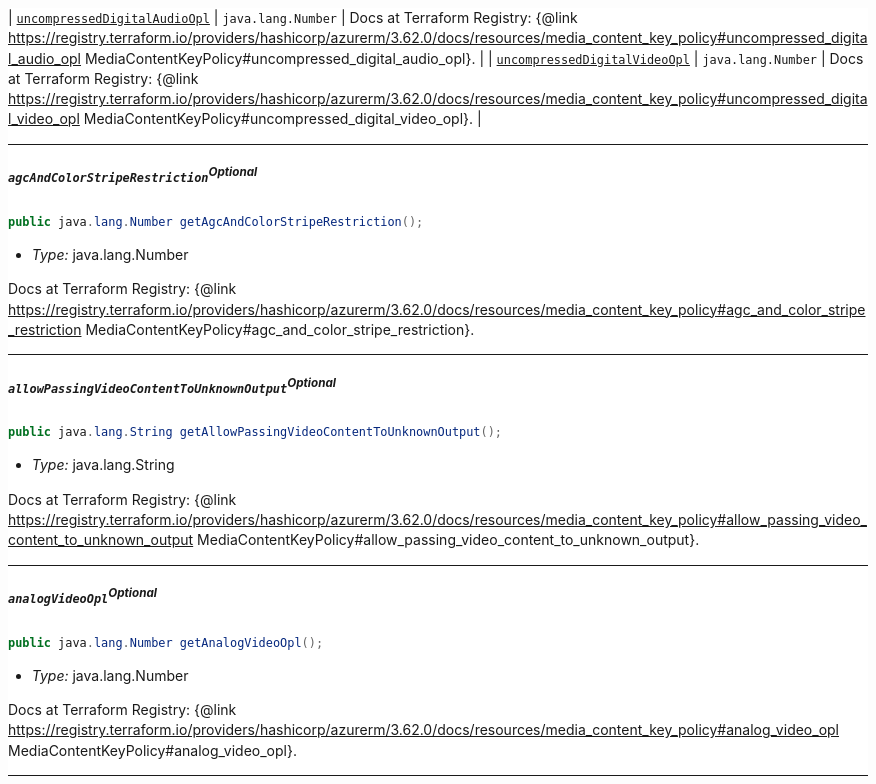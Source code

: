 | <code><a href="#@cdktf/provider-azurerm.mediaContentKeyPolicy.MediaContentKeyPolicyPolicyOptionPlayreadyConfigurationLicensePlayRight.property.uncompressedDigitalAudioOpl">uncompressedDigitalAudioOpl</a></code> | <code>java.lang.Number</code> | Docs at Terraform Registry: {@link https://registry.terraform.io/providers/hashicorp/azurerm/3.62.0/docs/resources/media_content_key_policy#uncompressed_digital_audio_opl MediaContentKeyPolicy#uncompressed_digital_audio_opl}. |
| <code><a href="#@cdktf/provider-azurerm.mediaContentKeyPolicy.MediaContentKeyPolicyPolicyOptionPlayreadyConfigurationLicensePlayRight.property.uncompressedDigitalVideoOpl">uncompressedDigitalVideoOpl</a></code> | <code>java.lang.Number</code> | Docs at Terraform Registry: {@link https://registry.terraform.io/providers/hashicorp/azurerm/3.62.0/docs/resources/media_content_key_policy#uncompressed_digital_video_opl MediaContentKeyPolicy#uncompressed_digital_video_opl}. |

---

##### `agcAndColorStripeRestriction`<sup>Optional</sup> <a name="agcAndColorStripeRestriction" id="@cdktf/provider-azurerm.mediaContentKeyPolicy.MediaContentKeyPolicyPolicyOptionPlayreadyConfigurationLicensePlayRight.property.agcAndColorStripeRestriction"></a>

```java
public java.lang.Number getAgcAndColorStripeRestriction();
```

- *Type:* java.lang.Number

Docs at Terraform Registry: {@link https://registry.terraform.io/providers/hashicorp/azurerm/3.62.0/docs/resources/media_content_key_policy#agc_and_color_stripe_restriction MediaContentKeyPolicy#agc_and_color_stripe_restriction}.

---

##### `allowPassingVideoContentToUnknownOutput`<sup>Optional</sup> <a name="allowPassingVideoContentToUnknownOutput" id="@cdktf/provider-azurerm.mediaContentKeyPolicy.MediaContentKeyPolicyPolicyOptionPlayreadyConfigurationLicensePlayRight.property.allowPassingVideoContentToUnknownOutput"></a>

```java
public java.lang.String getAllowPassingVideoContentToUnknownOutput();
```

- *Type:* java.lang.String

Docs at Terraform Registry: {@link https://registry.terraform.io/providers/hashicorp/azurerm/3.62.0/docs/resources/media_content_key_policy#allow_passing_video_content_to_unknown_output MediaContentKeyPolicy#allow_passing_video_content_to_unknown_output}.

---

##### `analogVideoOpl`<sup>Optional</sup> <a name="analogVideoOpl" id="@cdktf/provider-azurerm.mediaContentKeyPolicy.MediaContentKeyPolicyPolicyOptionPlayreadyConfigurationLicensePlayRight.property.analogVideoOpl"></a>

```java
public java.lang.Number getAnalogVideoOpl();
```

- *Type:* java.lang.Number

Docs at Terraform Registry: {@link https://registry.terraform.io/providers/hashicorp/azurerm/3.62.0/docs/resources/media_content_key_policy#analog_video_opl MediaContentKeyPolicy#analog_video_opl}.

---
